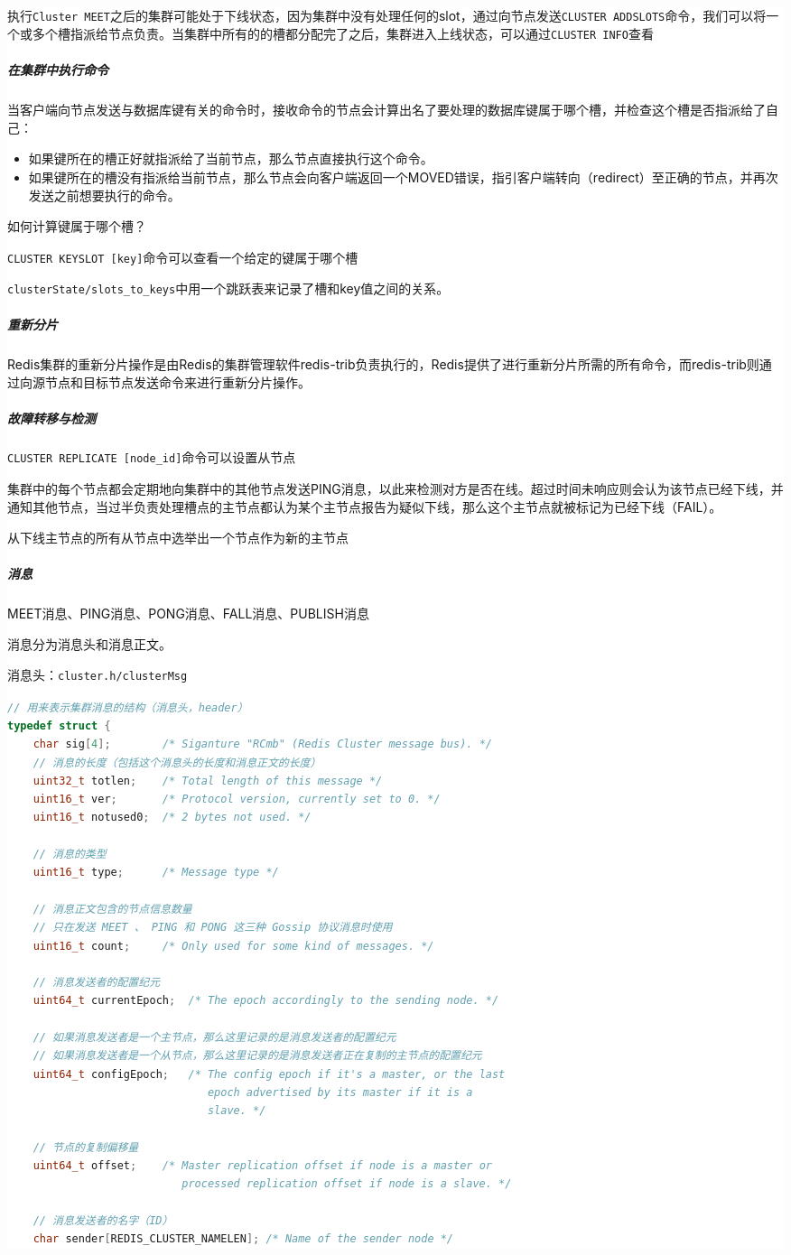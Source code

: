 执行`Cluster MEET`之后的集群可能处于下线状态，因为集群中没有处理任何的slot，通过向节点发送`CLUSTER ADDSLOTS`命令，我们可以将一个或多个槽指派给节点负责。当集群中所有的的槽都分配完了之后，集群进入上线状态，可以通过`CLUSTER INFO`查看

##### 在集群中执行命令

当客户端向节点发送与数据库键有关的命令时，接收命令的节点会计算出名了要处理的数据库键属于哪个槽，并检查这个槽是否指派给了自己：

- 如果键所在的槽正好就指派给了当前节点，那么节点直接执行这个命令。
- 如果键所在的槽没有指派给当前节点，那么节点会向客户端返回一个MOVED错误，指引客户端转向（redirect）至正确的节点，并再次发送之前想要执行的命令。

如何计算键属于哪个槽？

`CLUSTER KEYSLOT [key]`命令可以查看一个给定的键属于哪个槽

`clusterState/slots_to_keys`中用一个跳跃表来记录了槽和key值之间的关系。

##### 重新分片

Redis集群的重新分片操作是由Redis的集群管理软件redis-trib负责执行的，Redis提供了进行重新分片所需的所有命令，而redis-trib则通过向源节点和目标节点发送命令来进行重新分片操作。

##### 故障转移与检测

`CLUSTER REPLICATE [node_id]`命令可以设置从节点

集群中的每个节点都会定期地向集群中的其他节点发送PING消息，以此来检测对方是否在线。超过时间未响应则会认为该节点已经下线，并通知其他节点，当过半负责处理槽点的主节点都认为某个主节点报告为疑似下线，那么这个主节点就被标记为已经下线（FAIL）。

从下线主节点的所有从节点中选举出一个节点作为新的主节点

##### 消息

MEET消息、PING消息、PONG消息、FALL消息、PUBLISH消息

消息分为消息头和消息正文。

消息头：`cluster.h/clusterMsg`

```c
// 用来表示集群消息的结构（消息头，header）
typedef struct {
    char sig[4];        /* Siganture "RCmb" (Redis Cluster message bus). */
    // 消息的长度（包括这个消息头的长度和消息正文的长度）
    uint32_t totlen;    /* Total length of this message */
    uint16_t ver;       /* Protocol version, currently set to 0. */
    uint16_t notused0;  /* 2 bytes not used. */

    // 消息的类型
    uint16_t type;      /* Message type */

    // 消息正文包含的节点信息数量
    // 只在发送 MEET 、 PING 和 PONG 这三种 Gossip 协议消息时使用
    uint16_t count;     /* Only used for some kind of messages. */

    // 消息发送者的配置纪元
    uint64_t currentEpoch;  /* The epoch accordingly to the sending node. */

    // 如果消息发送者是一个主节点，那么这里记录的是消息发送者的配置纪元
    // 如果消息发送者是一个从节点，那么这里记录的是消息发送者正在复制的主节点的配置纪元
    uint64_t configEpoch;   /* The config epoch if it's a master, or the last
                               epoch advertised by its master if it is a
                               slave. */

    // 节点的复制偏移量
    uint64_t offset;    /* Master replication offset if node is a master or
                           processed replication offset if node is a slave. */

    // 消息发送者的名字（ID）
    char sender[REDIS_CLUSTER_NAMELEN]; /* Name of the sender node */

```